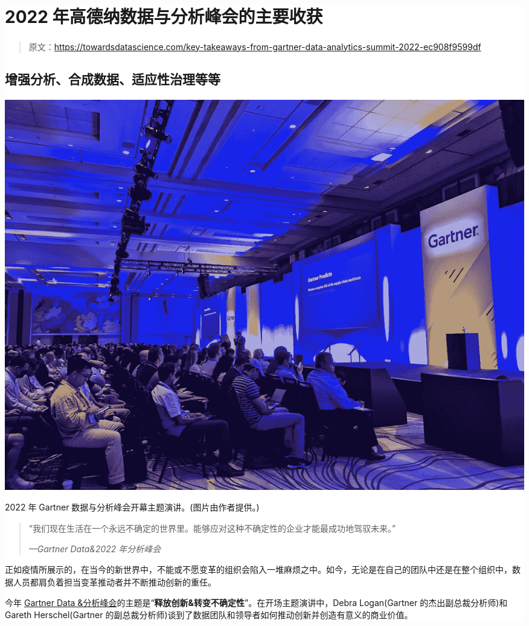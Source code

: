 # 2022 年高德纳数据与分析峰会的主要收获

> 原文：<https://towardsdatascience.com/key-takeaways-from-gartner-data-analytics-summit-2022-ec908f9599df>

## 增强分析、合成数据、适应性治理等等

![](img/3d22e8e8adbace637111bd60af1275e4.png)

2022 年 Gartner 数据与分析峰会开幕主题演讲。(图片由作者提供。)

> “我们现在生活在一个永远不确定的世界里。能够应对这种不确定性的企业才能最成功地驾驭未来。”
> 
> *—Gartner Data&2022 年分析峰会*

正如疫情所展示的，在当今的新世界中，不能或不愿变革的组织会陷入一堆麻烦之中。如今，无论是在自己的团队中还是在整个组织中，数据人员都肩负着担当变革推动者并不断推动创新的重任。

今年 [Gartner Data &分析峰会](https://www.gartner.com/en/conferences/na/data-analytics-us)的主题是“**释放创新&转变不确定性**”。在开场主题演讲中，Debra Logan(Gartner 的杰出副总裁分析师)和 Gareth Herschel(Gartner 的副总裁分析师)谈到了数据团队和领导者如何推动创新并创造有意义的商业价值。
